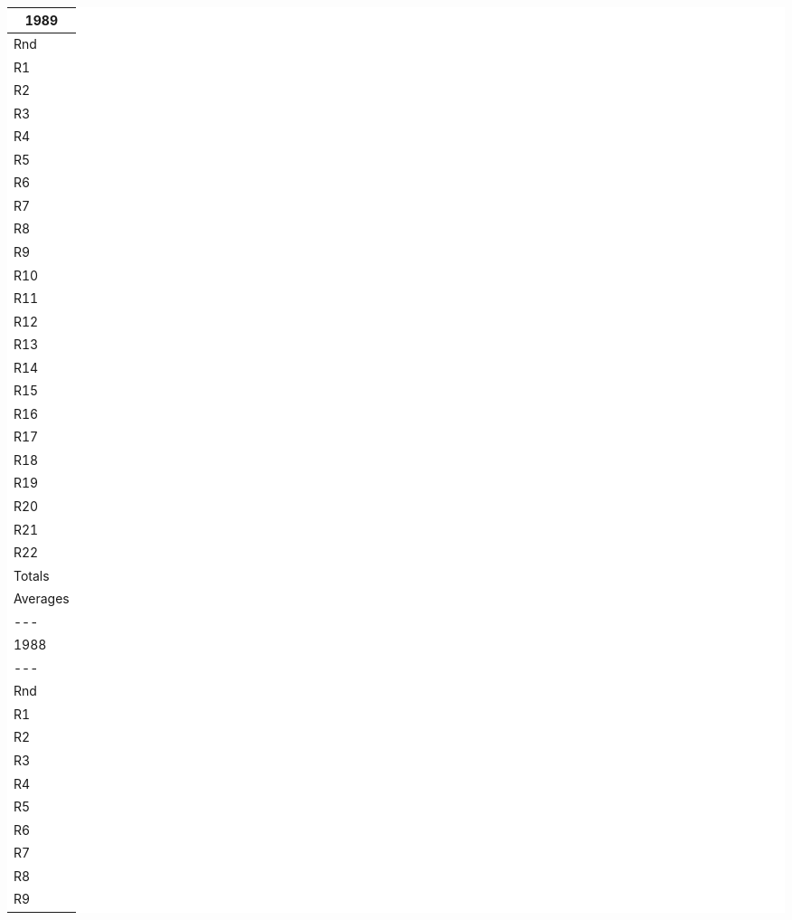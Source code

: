 |  1989 |
| --- |
| Rnd | T | Opponent | Scoring | F | Scoring | A | R | M | W-D-L | Venue | Crowd | Date |
| R1 | A | St Kilda | 3.1 11.4 11.6 15.7  | 97 | 2.6 7.9 14.12 20.16  | 136 | L | -39 | 0-0-1 | Moorabbin Oval |  17236 | Sat 01-Apr-1989 2:10 PM |
| R2 | H | Sydney | 4.5 7.11 12.12 18.15  | 123 | 2.4 4.8 5.11 8.17  | 65 | W | 58 | 1-0-1 | Carrara |  11405 | Sun 09-Apr-1989 2:10 PM |
| R3 | A | Collingwood | 3.0 5.3 7.5 11.9  | 75 | 5.8 9.11 15.15 19.21  | 135 | L | -60 | 1-0-2 | Victoria Park |  18240 | Sat 15-Apr-1989 2:10 PM |
| R4 | A | Melbourne | 3.5 4.7 5.10 7.11  | 53 | 2.3 4.8 8.8 11.13  | 79 | L | -26 | 1-0-3 | M.C.G. |  17560 | Fri 21-Apr-1989 7:40 PM |
| R5 | H | West Coast | 5.4 7.7 8.8 10.13  | 73 | 3.5 6.7 11.9 19.11  | 125 | L | -52 | 1-0-4 | Carrara |  9694 | Sun 30-Apr-1989 2:10 PM |
| R6 | H | Footscray | 0.3 5.5 7.8 8.11  | 59 | 2.5 3.7 5.13 6.15  | 51 | W | 8 | 2-0-4 | Carrara |  5134 | Sun 07-May-1989 2:10 PM |
| R7 | H | Essendon | 5.1 6.3 11.8 12.9  | 81 | 4.6 12.8 14.8 17.10  | 112 | L | -31 | 2-0-5 | Carrara |  12034 | Sun 14-May-1989 2:10 PM |
| R8 | A | Geelong | 1.6 2.8 2.12 6.14  | 50 | 6.3 10.12 17.18 26.23  | 179 | L | -129 | 2-0-6 | Kardinia Park |  17265 | Sat 20-May-1989 2:10 PM |
| R9 | A | North Melbourne | 2.2 4.7 6.10 10.11  | 71 | 6.3 11.4 16.9 25.15  | 165 | L | -94 | 2-0-7 | M.C.G. |  8634 | Fri 26-May-1989 7:40 PM |
| R10 | A | Carlton | 3.4 10.4 13.8 18.10  | 118 | 5.4 9.6 14.11 17.13  | 115 | W | 3 | 3-0-7 | Princes Park |  12099 | Sat 03-Jun-1989 2:10 PM |
| R11 | A | Richmond | 3.2 3.4 3.7 3.8  | 26 | 0.4 1.7 5.11 5.15  | 45 | L | -19 | 3-0-8 | M.C.G. |  7966 | Sat 10-Jun-1989 2:10 PM |
| R12 | H | Fitzroy | 6.2 12.5 16.6 18.6  | 114 | 3.1 9.4 16.9 19.14  | 128 | L | -14 | 3-0-9 | Carrara |  10008 | Sun 18-Jun-1989 2:10 PM |
| R13 | A | Hawthorn | 0.5 1.8 3.10 4.11  | 35 | 3.3 9.6 12.10 15.16  | 106 | L | -71 | 3-0-10 | Waverley Park |  6292 | Fri 23-Jun-1989 7:40 PM |
| R14 | H | Melbourne | 2.3 4.6 8.12 14.15  | 99 | 5.4 11.7 14.7 17.11  | 113 | L | -14 | 3-0-11 | Carrara |  8799 | Sun 09-Jul-1989 2:10 PM |
| R15 | H | Geelong | 0.4 5.7 7.10 11.11  | 77 | 4.4 9.8 10.13 22.19  | 151 | L | -74 | 3-0-12 | Carrara |  18198 | Sat 15-Jul-1989 7:40 PM |
| R16 | H | St Kilda | 3.1 7.4 13.8 14.10  | 94 | 2.7 7.8 8.14 12.18  | 90 | W | 4 | 4-0-12 | Carrara |  11004 | Sat 22-Jul-1989 7:40 PM |
| R17 | A | Sydney | 1.1 3.6 5.10 9.16  | 70 | 3.6 7.12 9.21 12.23  | 95 | L | -25 | 4-0-13 | S.C.G. |  7437 | Sun 30-Jul-1989 2:10 PM |
| R18 | H | North Melbourne | 7.4 12.10 19.14 25.17  | 167 | 2.3 5.5 7.8 12.12  | 84 | W | 83 | 5-0-13 | Carrara |  9606 | Sat 05-Aug-1989 7:40 PM |
| R19 | A | Essendon | 2.3 4.3 5.5 7.5  | 47 | 5.3 10.6 12.8 15.11  | 101 | L | -54 | 5-0-14 | Windy Hill |  11915 | Sat 12-Aug-1989 2:10 PM |
| R20 | H | Hawthorn | 2.0 6.1 9.3 12.5  | 77 | 2.2 3.3 5.4 9.7  | 61 | W | 16 | 6-0-14 | Carrara |  9093 | Sun 20-Aug-1989 2:10 PM |
| R21 | A | Fitzroy | 2.3 6.5 12.8 12.9  | 81 | 3.1 4.3 4.5 10.8  | 68 | W | 13 | 7-0-14 | Waverley Park |  6622 | Sat 26-Aug-1989 2:10 PM |
| R22 | H | Carlton | 1.2 5.9 10.11 15.15  | 105 | 2.2 3.4 6.8 10.10  | 70 | W | 35 | 8-0-14 | Carrara |  15409 | Sun 03-Sep-1989 2:10 PM |
| Totals | 259.238 |  1792 | 326.318 |  2274 | P:22 W:8 D:0 L:14 |  | 251650 |  |
| Averages |  12.11 |  81 |  15.14 |  103 |  |  |  11439 |  |
| --- |
|  1988 |
| --- |
| Rnd | T | Opponent | Scoring | F | Scoring | A | R | M | W-D-L | Venue | Crowd | Date |
| R1 | H | Collingwood | 0.3 4.6 6.12 10.15  | 75 | 0.3 2.7 7.13 11.17  | 83 | L | -8 | 0-0-1 | Carrara |  11306 | Sun 03-Apr-1988 2:10 PM |
| R2 | A | Carlton | 2.3 4.10 5.13 7.19  | 61 | 4.3 8.5 15.11 19.15  | 129 | L | -68 | 0-0-2 | Princes Park |  15805 | Sat 09-Apr-1988 2:10 PM |
| R3 | H | West Coast | 2.1 3.6 6.10 10.14  | 74 | 10.5 13.12 21.16 29.18  | 192 | L | -118 | 0-0-3 | W.A.C.A. |  16354 | Sun 17-Apr-1988 2:10 PM |
| R4 | A | Melbourne | 1.1 2.4 3.9 5.11  | 41 | 6.9 10.11 10.13 13.18  | 96 | L | -55 | 0-0-4 | M.C.G. |  18908 | Fri 22-Apr-1988 7:40 PM |
| R5 | A | St Kilda | 1.1 6.10 8.14 13.15  | 93 | 5.5 8.6 9.10 12.12  | 84 | W | 9 | 1-0-4 | Moorabbin Oval |  15260 | Sat 30-Apr-1988 2:10 PM |
| R6 | H | Fitzroy | 3.3 7.4 10.5 17.11  | 113 | 2.3 8.7 14.13 16.15  | 111 | W | 2 | 2-0-4 | Carrara |  9981 | Sun 08-May-1988 2:10 PM |
| R7 | H | Footscray | 1.5 2.7 8.9 10.12  | 72 | 1.1 4.8 5.12 9.17  | 71 | W | 1 | 3-0-4 | Carrara |  10898 | Sun 15-May-1988 2:10 PM |
| R8 | A | Sydney | 5.2 10.2 14.7 17.13  | 115 | 1.4 4.7 7.15 11.21  | 87 | W | 28 | 4-0-4 | S.C.G. |  13322 | Fri 20-May-1988 7:40 PM |
| R9 | A | Essendon | 3.0 3.2 6.2 8.6  | 54 | 6.1 12.5 20.11 29.20  | 194 | L | -140 | 4-0-5 | M.C.G. |  26653 | Fri 27-May-1988 7:40 PM |